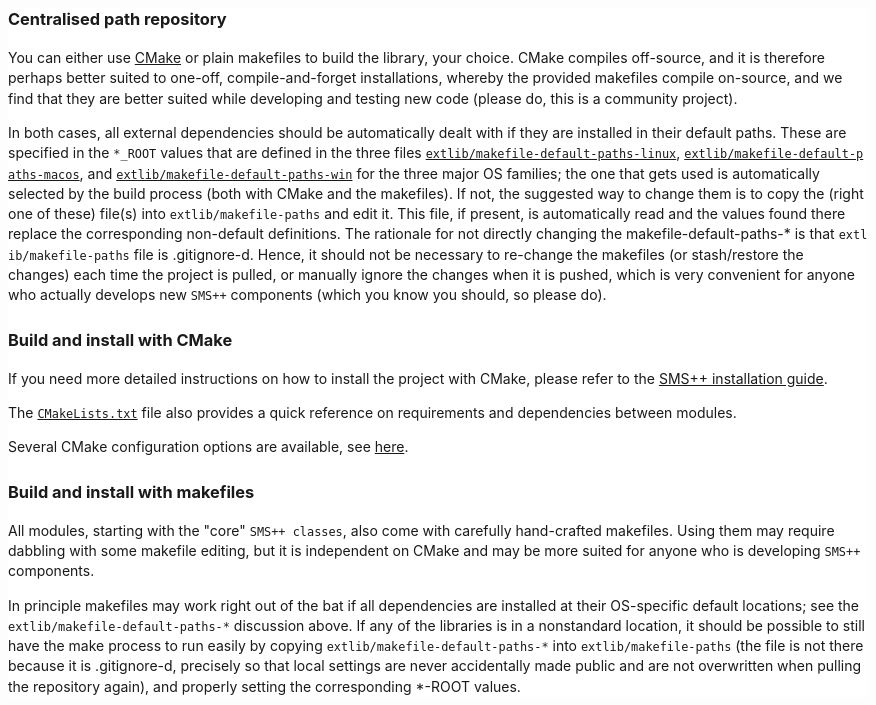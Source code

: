 ### Centralised path repository

You can either use [CMake](https://cmake.org) or plain makefiles to build the
library, your choice. CMake compiles off-source, and it is therefore perhaps
better suited to one-off, compile-and-forget installations, whereby the
provided makefiles compile on-source, and we find that they are better suited
while developing and testing new code (please do, this is a community project).

In both cases, all external dependencies should be automatically dealt with if
they are installed in their default paths. These are specified in the `*_ROOT`
values that are defined in the three files
[`extlib/makefile-default-paths-linux`](extlib/makefile-default-paths-linux),
[`extlib/makefile-default-paths-macos`](extlib/makefile-default-paths-macos),
and [`extlib/makefile-default-paths-win`](extlib/makefile-default-paths-win)
for the three major OS families; the one that gets used is automatically
selected by the build process (both with CMake and the makefiles). If not, the
suggested way to change them is to copy the (right one of these) file(s) into
`extlib/makefile-paths` and edit it. This file, if present, is automatically
read and the values found there replace the corresponding non-default definitions.
The rationale for not directly changing the makefile-default-paths-* is that
`extlib/makefile-paths` file is .gitignore-d. Hence, it should not be necessary to
re-change the makefiles (or stash/restore the changes) each time the project is
pulled, or manually ignore the changes when it is pushed, which is very convenient
for anyone who actually develops new `SMS++` components (which you know you
should, so please do).

### Build and install with CMake

If you need more detailed instructions on how to install the project with
CMake, please refer to the [SMS++ installation
guide](https://gitlab.com/smspp/smspp-project/-/wikis/Installing-SMS++#sms).

The [`CMakeLists.txt`](CMakeLists.txt) file also provides a quick reference
on requirements and dependencies between modules.

Several CMake configuration options are available, see
[here](https://gitlab.com/smspp/smspp-project/-/wikis/Customize-the-configuration).

### Build and install with makefiles

All modules, starting with the "core" `SMS++ classes`, also come with
carefully hand-crafted makefiles. Using them may require dabbling with some
makefile editing, but it is independent on CMake and may be more suited for
anyone who is developing `SMS++` components.

In principle makefiles may work right out of the bat if all dependencies are
installed at their OS-specific default locations; see the
`extlib/makefile-default-paths-*` discussion above. If any of the libraries 
is in a nonstandard location, it should be possible to still have the make 
process to run easily by copying `extlib/makefile-default-paths-*` into 
`extlib/makefile-paths` (the file is not there because it is .gitignore-d,
precisely so that local settings are never accidentally made public and are 
not overwritten when pulling the repository again), and properly setting the 
corresponding *-ROOT values.
